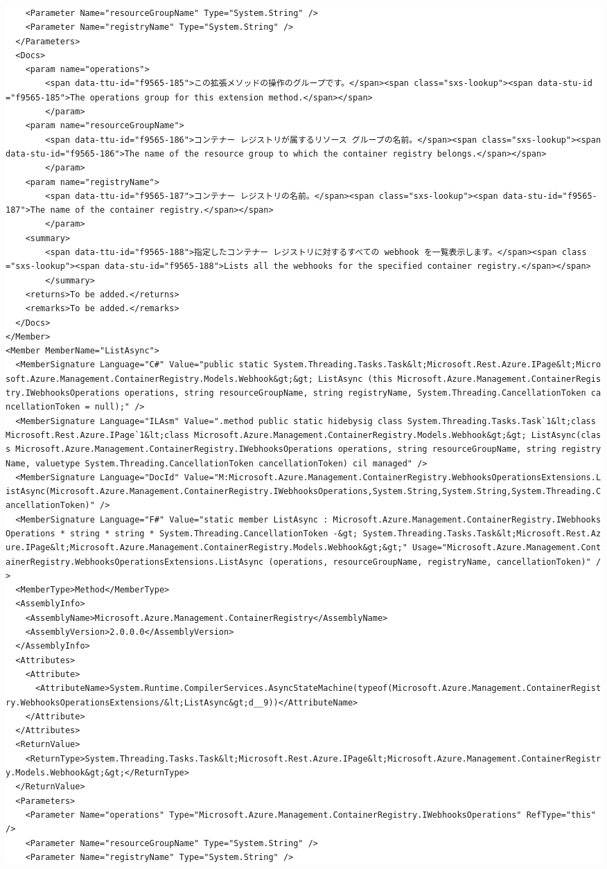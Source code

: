         <Parameter Name="resourceGroupName" Type="System.String" />
        <Parameter Name="registryName" Type="System.String" />
      </Parameters>
      <Docs>
        <param name="operations">
            <span data-ttu-id="f9565-185">この拡張メソッドの操作のグループです。</span><span class="sxs-lookup"><span data-stu-id="f9565-185">The operations group for this extension method.</span></span>
            </param>
        <param name="resourceGroupName">
            <span data-ttu-id="f9565-186">コンテナー レジストリが属するリソース グループの名前。</span><span class="sxs-lookup"><span data-stu-id="f9565-186">The name of the resource group to which the container registry belongs.</span></span>
            </param>
        <param name="registryName">
            <span data-ttu-id="f9565-187">コンテナー レジストリの名前。</span><span class="sxs-lookup"><span data-stu-id="f9565-187">The name of the container registry.</span></span>
            </param>
        <summary>
            <span data-ttu-id="f9565-188">指定したコンテナー レジストリに対するすべての webhook を一覧表示します。</span><span class="sxs-lookup"><span data-stu-id="f9565-188">Lists all the webhooks for the specified container registry.</span></span>
            </summary>
        <returns>To be added.</returns>
        <remarks>To be added.</remarks>
      </Docs>
    </Member>
    <Member MemberName="ListAsync">
      <MemberSignature Language="C#" Value="public static System.Threading.Tasks.Task&lt;Microsoft.Rest.Azure.IPage&lt;Microsoft.Azure.Management.ContainerRegistry.Models.Webhook&gt;&gt; ListAsync (this Microsoft.Azure.Management.ContainerRegistry.IWebhooksOperations operations, string resourceGroupName, string registryName, System.Threading.CancellationToken cancellationToken = null);" />
      <MemberSignature Language="ILAsm" Value=".method public static hidebysig class System.Threading.Tasks.Task`1&lt;class Microsoft.Rest.Azure.IPage`1&lt;class Microsoft.Azure.Management.ContainerRegistry.Models.Webhook&gt;&gt; ListAsync(class Microsoft.Azure.Management.ContainerRegistry.IWebhooksOperations operations, string resourceGroupName, string registryName, valuetype System.Threading.CancellationToken cancellationToken) cil managed" />
      <MemberSignature Language="DocId" Value="M:Microsoft.Azure.Management.ContainerRegistry.WebhooksOperationsExtensions.ListAsync(Microsoft.Azure.Management.ContainerRegistry.IWebhooksOperations,System.String,System.String,System.Threading.CancellationToken)" />
      <MemberSignature Language="F#" Value="static member ListAsync : Microsoft.Azure.Management.ContainerRegistry.IWebhooksOperations * string * string * System.Threading.CancellationToken -&gt; System.Threading.Tasks.Task&lt;Microsoft.Rest.Azure.IPage&lt;Microsoft.Azure.Management.ContainerRegistry.Models.Webhook&gt;&gt;" Usage="Microsoft.Azure.Management.ContainerRegistry.WebhooksOperationsExtensions.ListAsync (operations, resourceGroupName, registryName, cancellationToken)" />
      <MemberType>Method</MemberType>
      <AssemblyInfo>
        <AssemblyName>Microsoft.Azure.Management.ContainerRegistry</AssemblyName>
        <AssemblyVersion>2.0.0.0</AssemblyVersion>
      </AssemblyInfo>
      <Attributes>
        <Attribute>
          <AttributeName>System.Runtime.CompilerServices.AsyncStateMachine(typeof(Microsoft.Azure.Management.ContainerRegistry.WebhooksOperationsExtensions/&lt;ListAsync&gt;d__9))</AttributeName>
        </Attribute>
      </Attributes>
      <ReturnValue>
        <ReturnType>System.Threading.Tasks.Task&lt;Microsoft.Rest.Azure.IPage&lt;Microsoft.Azure.Management.ContainerRegistry.Models.Webhook&gt;&gt;</ReturnType>
      </ReturnValue>
      <Parameters>
        <Parameter Name="operations" Type="Microsoft.Azure.Management.ContainerRegistry.IWebhooksOperations" RefType="this" />
        <Parameter Name="resourceGroupName" Type="System.String" />
        <Parameter Name="registryName" Type="System.String" />